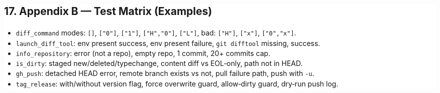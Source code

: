 ## 17. Appendix B — Test Matrix (Examples)
- `diff_command` modes: `[]`, `["0"]`, `["1"]`, `["H","0"]`, `["L"]`, bad: `["H"]`, `["x"]`, `["0","x"]`.
- `launch_diff_tool`: env present success, env present failure, `git difftool` missing, success.
- `info_repository`: error (not a repo), empty repo, 1 commit, 20+ commits cap.
- `is_dirty`: staged new/deleted/typechange, content diff vs EOL‑only, path not in HEAD.
- `gh_push`: detached HEAD error, remote branch exists vs not, pull failure path, push with `-u`.
- `tag_release`: with/without version flag, force overwrite guard, allow‑dirty guard, dry‑run push log.

